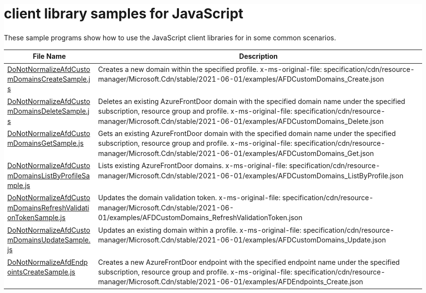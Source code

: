 # client library samples for JavaScript

These sample programs show how to use the JavaScript client libraries for in some common scenarios.

| **File Name**                                                                                                               | **Description**                                                                                                                                                                                                                                                                                                                                                                                                                                                                                                           |
| --------------------------------------------------------------------------------------------------------------------------- | ------------------------------------------------------------------------------------------------------------------------------------------------------------------------------------------------------------------------------------------------------------------------------------------------------------------------------------------------------------------------------------------------------------------------------------------------------------------------------------------------------------------------- |
| [DoNotNormalizeAfdCustomDomainsCreateSample.js][donotnormalizeafdcustomdomainscreatesample]                                 | Creates a new domain within the specified profile. x-ms-original-file: specification/cdn/resource-manager/Microsoft.Cdn/stable/2021-06-01/examples/AFDCustomDomains_Create.json                                                                                                                                                                                                                                                                                                                                           |
| [DoNotNormalizeAfdCustomDomainsDeleteSample.js][donotnormalizeafdcustomdomainsdeletesample]                                 | Deletes an existing AzureFrontDoor domain with the specified domain name under the specified subscription, resource group and profile. x-ms-original-file: specification/cdn/resource-manager/Microsoft.Cdn/stable/2021-06-01/examples/AFDCustomDomains_Delete.json                                                                                                                                                                                                                                                       |
| [DoNotNormalizeAfdCustomDomainsGetSample.js][donotnormalizeafdcustomdomainsgetsample]                                       | Gets an existing AzureFrontDoor domain with the specified domain name under the specified subscription, resource group and profile. x-ms-original-file: specification/cdn/resource-manager/Microsoft.Cdn/stable/2021-06-01/examples/AFDCustomDomains_Get.json                                                                                                                                                                                                                                                             |
| [DoNotNormalizeAfdCustomDomainsListByProfileSample.js][donotnormalizeafdcustomdomainslistbyprofilesample]                   | Lists existing AzureFrontDoor domains. x-ms-original-file: specification/cdn/resource-manager/Microsoft.Cdn/stable/2021-06-01/examples/AFDCustomDomains_ListByProfile.json                                                                                                                                                                                                                                                                                                                                                |
| [DoNotNormalizeAfdCustomDomainsRefreshValidationTokenSample.js][donotnormalizeafdcustomdomainsrefreshvalidationtokensample] | Updates the domain validation token. x-ms-original-file: specification/cdn/resource-manager/Microsoft.Cdn/stable/2021-06-01/examples/AFDCustomDomains_RefreshValidationToken.json                                                                                                                                                                                                                                                                                                                                         |
| [DoNotNormalizeAfdCustomDomainsUpdateSample.js][donotnormalizeafdcustomdomainsupdatesample]                                 | Updates an existing domain within a profile. x-ms-original-file: specification/cdn/resource-manager/Microsoft.Cdn/stable/2021-06-01/examples/AFDCustomDomains_Update.json                                                                                                                                                                                                                                                                                                                                                 |
| [DoNotNormalizeAfdEndpointsCreateSample.js][donotnormalizeafdendpointscreatesample]                                         | Creates a new AzureFrontDoor endpoint with the specified endpoint name under the specified subscription, resource group and profile. x-ms-original-file: specification/cdn/resource-manager/Microsoft.Cdn/stable/2021-06-01/examples/AFDEndpoints_Create.json                                                                                                                                                                                                                                                             |

[donotnormalizeafdcustomdomainscreatesample]: https://github.com/Azure/azure-sdk-for-js/blob/main/sdk/cdn/arm-cdn/samples/v8/javascript/DoNotNormalizeAfdCustomDomainsCreateSample.js
[donotnormalizeafdcustomdomainsdeletesample]: https://github.com/Azure/azure-sdk-for-js/blob/main/sdk/cdn/arm-cdn/samples/v8/javascript/DoNotNormalizeAfdCustomDomainsDeleteSample.js
[donotnormalizeafdcustomdomainsgetsample]: https://github.com/Azure/azure-sdk-for-js/blob/main/sdk/cdn/arm-cdn/samples/v8/javascript/DoNotNormalizeAfdCustomDomainsGetSample.js
[donotnormalizeafdcustomdomainslistbyprofilesample]: https://github.com/Azure/azure-sdk-for-js/blob/main/sdk/cdn/arm-cdn/samples/v8/javascript/DoNotNormalizeAfdCustomDomainsListByProfileSample.js
[donotnormalizeafdcustomdomainsrefreshvalidationtokensample]: https://github.com/Azure/azure-sdk-for-js/blob/main/sdk/cdn/arm-cdn/samples/v8/javascript/DoNotNormalizeAfdCustomDomainsRefreshValidationTokenSample.js
[donotnormalizeafdcustomdomainsupdatesample]: https://github.com/Azure/azure-sdk-for-js/blob/main/sdk/cdn/arm-cdn/samples/v8/javascript/DoNotNormalizeAfdCustomDomainsUpdateSample.js
[donotnormalizeafdendpointscreatesample]: https://github.com/Azure/azure-sdk-for-js/blob/main/sdk/cdn/arm-cdn/samples/v8/javascript/DoNotNormalizeAfdEndpointsCreateSample.js
[donotnormalizeafdendpointsdeletesample]: https://github.com/Azure/azure-sdk-for-js/blob/main/sdk/cdn/arm-cdn/samples/v8/javascript/DoNotNormalizeAfdEndpointsDeleteSample.js
[donotnormalizeafdendpointsgetsample]: https://github.com/Azure/azure-sdk-for-js/blob/main/sdk/cdn/arm-cdn/samples/v8/javascript/DoNotNormalizeAfdEndpointsGetSample.js
[donotnormalizeafdendpointslistbyprofilesample]: https://github.com/Azure/azure-sdk-for-js/blob/main/sdk/cdn/arm-cdn/samples/v8/javascript/DoNotNormalizeAfdEndpointsListByProfileSample.js
[donotnormalizeafdendpointslistresourceusagesample]: https://github.com/Azure/azure-sdk-for-js/blob/main/sdk/cdn/arm-cdn/samples/v8/javascript/DoNotNormalizeAfdEndpointsListResourceUsageSample.js
[donotnormalizeafdendpointspurgecontentsample]: https://github.com/Azure/azure-sdk-for-js/blob/main/sdk/cdn/arm-cdn/samples/v8/javascript/DoNotNormalizeAfdEndpointsPurgeContentSample.js
[donotnormalizeafdendpointsupdatesample]: https://github.com/Azure/azure-sdk-for-js/blob/main/sdk/cdn/arm-cdn/samples/v8/javascript/DoNotNormalizeAfdEndpointsUpdateSample.js
[donotnormalizeafdendpointsvalidatecustomdomainsample]: https://github.com/Azure/azure-sdk-for-js/blob/main/sdk/cdn/arm-cdn/samples/v8/javascript/DoNotNormalizeAfdEndpointsValidateCustomDomainSample.js
[donotnormalizeafdorigingroupscreatesample]: https://github.com/Azure/azure-sdk-for-js/blob/main/sdk/cdn/arm-cdn/samples/v8/javascript/DoNotNormalizeAfdOriginGroupsCreateSample.js
[donotnormalizeafdorigingroupsdeletesample]: https://github.com/Azure/azure-sdk-for-js/blob/main/sdk/cdn/arm-cdn/samples/v8/javascript/DoNotNormalizeAfdOriginGroupsDeleteSample.js
[donotnormalizeafdorigingroupsgetsample]: https://github.com/Azure/azure-sdk-for-js/blob/main/sdk/cdn/arm-cdn/samples/v8/javascript/DoNotNormalizeAfdOriginGroupsGetSample.js
[donotnormalizeafdorigingroupslistbyprofilesample]: https://github.com/Azure/azure-sdk-for-js/blob/main/sdk/cdn/arm-cdn/samples/v8/javascript/DoNotNormalizeAfdOriginGroupsListByProfileSample.js
[donotnormalizeafdorigingroupslistresourceusagesample]: https://github.com/Azure/azure-sdk-for-js/blob/main/sdk/cdn/arm-cdn/samples/v8/javascript/DoNotNormalizeAfdOriginGroupsListResourceUsageSample.js
[donotnormalizeafdorigingroupsupdatesample]: https://github.com/Azure/azure-sdk-for-js/blob/main/sdk/cdn/arm-cdn/samples/v8/javascript/DoNotNormalizeAfdOriginGroupsUpdateSample.js
[donotnormalizeafdoriginscreatesample]: https://github.com/Azure/azure-sdk-for-js/blob/main/sdk/cdn/arm-cdn/samples/v8/javascript/DoNotNormalizeAfdOriginsCreateSample.js
[donotnormalizeafdoriginsdeletesample]: https://github.com/Azure/azure-sdk-for-js/blob/main/sdk/cdn/arm-cdn/samples/v8/javascript/DoNotNormalizeAfdOriginsDeleteSample.js
[donotnormalizeafdoriginsgetsample]: https://github.com/Azure/azure-sdk-for-js/blob/main/sdk/cdn/arm-cdn/samples/v8/javascript/DoNotNormalizeAfdOriginsGetSample.js
[donotnormalizeafdoriginslistbyorigingroupsample]: https://github.com/Azure/azure-sdk-for-js/blob/main/sdk/cdn/arm-cdn/samples/v8/javascript/DoNotNormalizeAfdOriginsListByOriginGroupSample.js
[donotnormalizeafdoriginsupdatesample]: https://github.com/Azure/azure-sdk-for-js/blob/main/sdk/cdn/arm-cdn/samples/v8/javascript/DoNotNormalizeAfdOriginsUpdateSample.js
[donotnormalizeafdprofilescheckhostnameavailabilitysample]: https://github.com/Azure/azure-sdk-for-js/blob/main/sdk/cdn/arm-cdn/samples/v8/javascript/DoNotNormalizeAfdProfilesCheckHostNameAvailabilitySample.js
[donotnormalizeafdprofileslistresourceusagesample]: https://github.com/Azure/azure-sdk-for-js/blob/main/sdk/cdn/arm-cdn/samples/v8/javascript/DoNotNormalizeAfdProfilesListResourceUsageSample.js
[checkendpointnameavailabilitysample]: https://github.com/Azure/azure-sdk-for-js/blob/main/sdk/cdn/arm-cdn/samples/v8/javascript/checkEndpointNameAvailabilitySample.js
[checknameavailabilitysample]: https://github.com/Azure/azure-sdk-for-js/blob/main/sdk/cdn/arm-cdn/samples/v8/javascript/checkNameAvailabilitySample.js
[checknameavailabilitywithsubscriptionsample]: https://github.com/Azure/azure-sdk-for-js/blob/main/sdk/cdn/arm-cdn/samples/v8/javascript/checkNameAvailabilityWithSubscriptionSample.js
[customdomainscreatesample]: https://github.com/Azure/azure-sdk-for-js/blob/main/sdk/cdn/arm-cdn/samples/v8/javascript/customDomainsCreateSample.js
[customdomainsdeletesample]: https://github.com/Azure/azure-sdk-for-js/blob/main/sdk/cdn/arm-cdn/samples/v8/javascript/customDomainsDeleteSample.js
[customdomainsdisablecustomhttpssample]: https://github.com/Azure/azure-sdk-for-js/blob/main/sdk/cdn/arm-cdn/samples/v8/javascript/customDomainsDisableCustomHttpsSample.js
[customdomainsenablecustomhttpssample]: https://github.com/Azure/azure-sdk-for-js/blob/main/sdk/cdn/arm-cdn/samples/v8/javascript/customDomainsEnableCustomHttpsSample.js
[customdomainsgetsample]: https://github.com/Azure/azure-sdk-for-js/blob/main/sdk/cdn/arm-cdn/samples/v8/javascript/customDomainsGetSample.js
[customdomainslistbyendpointsample]: https://github.com/Azure/azure-sdk-for-js/blob/main/sdk/cdn/arm-cdn/samples/v8/javascript/customDomainsListByEndpointSample.js
[edgenodeslistsample]: https://github.com/Azure/azure-sdk-for-js/blob/main/sdk/cdn/arm-cdn/samples/v8/javascript/edgeNodesListSample.js
[endpointscreatesample]: https://github.com/Azure/azure-sdk-for-js/blob/main/sdk/cdn/arm-cdn/samples/v8/javascript/endpointsCreateSample.js
[endpointsdeletesample]: https://github.com/Azure/azure-sdk-for-js/blob/main/sdk/cdn/arm-cdn/samples/v8/javascript/endpointsDeleteSample.js
[endpointsgetsample]: https://github.com/Azure/azure-sdk-for-js/blob/main/sdk/cdn/arm-cdn/samples/v8/javascript/endpointsGetSample.js
[endpointslistbyprofilesample]: https://github.com/Azure/azure-sdk-for-js/blob/main/sdk/cdn/arm-cdn/samples/v8/javascript/endpointsListByProfileSample.js
[endpointslistresourceusagesample]: https://github.com/Azure/azure-sdk-for-js/blob/main/sdk/cdn/arm-cdn/samples/v8/javascript/endpointsListResourceUsageSample.js
[endpointsloadcontentsample]: https://github.com/Azure/azure-sdk-for-js/blob/main/sdk/cdn/arm-cdn/samples/v8/javascript/endpointsLoadContentSample.js
[endpointspurgecontentsample]: https://github.com/Azure/azure-sdk-for-js/blob/main/sdk/cdn/arm-cdn/samples/v8/javascript/endpointsPurgeContentSample.js
[endpointsstartsample]: https://github.com/Azure/azure-sdk-for-js/blob/main/sdk/cdn/arm-cdn/samples/v8/javascript/endpointsStartSample.js
[endpointsstopsample]: https://github.com/Azure/azure-sdk-for-js/blob/main/sdk/cdn/arm-cdn/samples/v8/javascript/endpointsStopSample.js
[endpointsupdatesample]: https://github.com/Azure/azure-sdk-for-js/blob/main/sdk/cdn/arm-cdn/samples/v8/javascript/endpointsUpdateSample.js
[endpointsvalidatecustomdomainsample]: https://github.com/Azure/azure-sdk-for-js/blob/main/sdk/cdn/arm-cdn/samples/v8/javascript/endpointsValidateCustomDomainSample.js
[loganalyticsgetloganalyticslocationssample]: https://github.com/Azure/azure-sdk-for-js/blob/main/sdk/cdn/arm-cdn/samples/v8/javascript/logAnalyticsGetLogAnalyticsLocationsSample.js
[loganalyticsgetloganalyticsmetricssample]: https://github.com/Azure/azure-sdk-for-js/blob/main/sdk/cdn/arm-cdn/samples/v8/javascript/logAnalyticsGetLogAnalyticsMetricsSample.js
[loganalyticsgetloganalyticsrankingssample]: https://github.com/Azure/azure-sdk-for-js/blob/main/sdk/cdn/arm-cdn/samples/v8/javascript/logAnalyticsGetLogAnalyticsRankingsSample.js
[loganalyticsgetloganalyticsresourcessample]: https://github.com/Azure/azure-sdk-for-js/blob/main/sdk/cdn/arm-cdn/samples/v8/javascript/logAnalyticsGetLogAnalyticsResourcesSample.js
[loganalyticsgetwafloganalyticsmetricssample]: https://github.com/Azure/azure-sdk-for-js/blob/main/sdk/cdn/arm-cdn/samples/v8/javascript/logAnalyticsGetWafLogAnalyticsMetricsSample.js
[loganalyticsgetwafloganalyticsrankingssample]: https://github.com/Azure/azure-sdk-for-js/blob/main/sdk/cdn/arm-cdn/samples/v8/javascript/logAnalyticsGetWafLogAnalyticsRankingsSample.js
[managedrulesetslistsample]: https://github.com/Azure/azure-sdk-for-js/blob/main/sdk/cdn/arm-cdn/samples/v8/javascript/managedRuleSetsListSample.js
[operationslistsample]: https://github.com/Azure/azure-sdk-for-js/blob/main/sdk/cdn/arm-cdn/samples/v8/javascript/operationsListSample.js
[origingroupscreatesample]: https://github.com/Azure/azure-sdk-for-js/blob/main/sdk/cdn/arm-cdn/samples/v8/javascript/originGroupsCreateSample.js
[origingroupsdeletesample]: https://github.com/Azure/azure-sdk-for-js/blob/main/sdk/cdn/arm-cdn/samples/v8/javascript/originGroupsDeleteSample.js
[origingroupsgetsample]: https://github.com/Azure/azure-sdk-for-js/blob/main/sdk/cdn/arm-cdn/samples/v8/javascript/originGroupsGetSample.js
[origingroupslistbyendpointsample]: https://github.com/Azure/azure-sdk-for-js/blob/main/sdk/cdn/arm-cdn/samples/v8/javascript/originGroupsListByEndpointSample.js
[origingroupsupdatesample]: https://github.com/Azure/azure-sdk-for-js/blob/main/sdk/cdn/arm-cdn/samples/v8/javascript/originGroupsUpdateSample.js
[originscreatesample]: https://github.com/Azure/azure-sdk-for-js/blob/main/sdk/cdn/arm-cdn/samples/v8/javascript/originsCreateSample.js
[originsdeletesample]: https://github.com/Azure/azure-sdk-for-js/blob/main/sdk/cdn/arm-cdn/samples/v8/javascript/originsDeleteSample.js
[originsgetsample]: https://github.com/Azure/azure-sdk-for-js/blob/main/sdk/cdn/arm-cdn/samples/v8/javascript/originsGetSample.js
[originslistbyendpointsample]: https://github.com/Azure/azure-sdk-for-js/blob/main/sdk/cdn/arm-cdn/samples/v8/javascript/originsListByEndpointSample.js
[originsupdatesample]: https://github.com/Azure/azure-sdk-for-js/blob/main/sdk/cdn/arm-cdn/samples/v8/javascript/originsUpdateSample.js
[policiescreateorupdatesample]: https://github.com/Azure/azure-sdk-for-js/blob/main/sdk/cdn/arm-cdn/samples/v8/javascript/policiesCreateOrUpdateSample.js
[policiesdeletesample]: https://github.com/Azure/azure-sdk-for-js/blob/main/sdk/cdn/arm-cdn/samples/v8/javascript/policiesDeleteSample.js
[policiesgetsample]: https://github.com/Azure/azure-sdk-for-js/blob/main/sdk/cdn/arm-cdn/samples/v8/javascript/policiesGetSample.js
[policieslistsample]: https://github.com/Azure/azure-sdk-for-js/blob/main/sdk/cdn/arm-cdn/samples/v8/javascript/policiesListSample.js
[policiesupdatesample]: https://github.com/Azure/azure-sdk-for-js/blob/main/sdk/cdn/arm-cdn/samples/v8/javascript/policiesUpdateSample.js
[profilescreatesample]: https://github.com/Azure/azure-sdk-for-js/blob/main/sdk/cdn/arm-cdn/samples/v8/javascript/profilesCreateSample.js
[profilesdeletesample]: https://github.com/Azure/azure-sdk-for-js/blob/main/sdk/cdn/arm-cdn/samples/v8/javascript/profilesDeleteSample.js
[profilesgeneratessourisample]: https://github.com/Azure/azure-sdk-for-js/blob/main/sdk/cdn/arm-cdn/samples/v8/javascript/profilesGenerateSsoUriSample.js
[profilesgetsample]: https://github.com/Azure/azure-sdk-for-js/blob/main/sdk/cdn/arm-cdn/samples/v8/javascript/profilesGetSample.js
[profileslistbyresourcegroupsample]: https://github.com/Azure/azure-sdk-for-js/blob/main/sdk/cdn/arm-cdn/samples/v8/javascript/profilesListByResourceGroupSample.js
[profileslistresourceusagesample]: https://github.com/Azure/azure-sdk-for-js/blob/main/sdk/cdn/arm-cdn/samples/v8/javascript/profilesListResourceUsageSample.js
[profileslistsample]: https://github.com/Azure/azure-sdk-for-js/blob/main/sdk/cdn/arm-cdn/samples/v8/javascript/profilesListSample.js
[profileslistsupportedoptimizationtypessample]: https://github.com/Azure/azure-sdk-for-js/blob/main/sdk/cdn/arm-cdn/samples/v8/javascript/profilesListSupportedOptimizationTypesSample.js
[profilesupdatesample]: https://github.com/Azure/azure-sdk-for-js/blob/main/sdk/cdn/arm-cdn/samples/v8/javascript/profilesUpdateSample.js
[resourceusagelistsample]: https://github.com/Azure/azure-sdk-for-js/blob/main/sdk/cdn/arm-cdn/samples/v8/javascript/resourceUsageListSample.js
[routescreatesample]: https://github.com/Azure/azure-sdk-for-js/blob/main/sdk/cdn/arm-cdn/samples/v8/javascript/routesCreateSample.js
[routesdeletesample]: https://github.com/Azure/azure-sdk-for-js/blob/main/sdk/cdn/arm-cdn/samples/v8/javascript/routesDeleteSample.js
[routesgetsample]: https://github.com/Azure/azure-sdk-for-js/blob/main/sdk/cdn/arm-cdn/samples/v8/javascript/routesGetSample.js
[routeslistbyendpointsample]: https://github.com/Azure/azure-sdk-for-js/blob/main/sdk/cdn/arm-cdn/samples/v8/javascript/routesListByEndpointSample.js
[routesupdatesample]: https://github.com/Azure/azure-sdk-for-js/blob/main/sdk/cdn/arm-cdn/samples/v8/javascript/routesUpdateSample.js
[rulesetscreatesample]: https://github.com/Azure/azure-sdk-for-js/blob/main/sdk/cdn/arm-cdn/samples/v8/javascript/ruleSetsCreateSample.js
[rulesetsdeletesample]: https://github.com/Azure/azure-sdk-for-js/blob/main/sdk/cdn/arm-cdn/samples/v8/javascript/ruleSetsDeleteSample.js
[rulesetsgetsample]: https://github.com/Azure/azure-sdk-for-js/blob/main/sdk/cdn/arm-cdn/samples/v8/javascript/ruleSetsGetSample.js
[rulesetslistbyprofilesample]: https://github.com/Azure/azure-sdk-for-js/blob/main/sdk/cdn/arm-cdn/samples/v8/javascript/ruleSetsListByProfileSample.js
[rulesetslistresourceusagesample]: https://github.com/Azure/azure-sdk-for-js/blob/main/sdk/cdn/arm-cdn/samples/v8/javascript/ruleSetsListResourceUsageSample.js
[rulescreatesample]: https://github.com/Azure/azure-sdk-for-js/blob/main/sdk/cdn/arm-cdn/samples/v8/javascript/rulesCreateSample.js
[rulesdeletesample]: https://github.com/Azure/azure-sdk-for-js/blob/main/sdk/cdn/arm-cdn/samples/v8/javascript/rulesDeleteSample.js
[rulesgetsample]: https://github.com/Azure/azure-sdk-for-js/blob/main/sdk/cdn/arm-cdn/samples/v8/javascript/rulesGetSample.js
[ruleslistbyrulesetsample]: https://github.com/Azure/azure-sdk-for-js/blob/main/sdk/cdn/arm-cdn/samples/v8/javascript/rulesListByRuleSetSample.js
[rulesupdatesample]: https://github.com/Azure/azure-sdk-for-js/blob/main/sdk/cdn/arm-cdn/samples/v8/javascript/rulesUpdateSample.js
[secretscreatesample]: https://github.com/Azure/azure-sdk-for-js/blob/main/sdk/cdn/arm-cdn/samples/v8/javascript/secretsCreateSample.js
[secretsdeletesample]: https://github.com/Azure/azure-sdk-for-js/blob/main/sdk/cdn/arm-cdn/samples/v8/javascript/secretsDeleteSample.js
[secretsgetsample]: https://github.com/Azure/azure-sdk-for-js/blob/main/sdk/cdn/arm-cdn/samples/v8/javascript/secretsGetSample.js
[secretslistbyprofilesample]: https://github.com/Azure/azure-sdk-for-js/blob/main/sdk/cdn/arm-cdn/samples/v8/javascript/secretsListByProfileSample.js
[securitypoliciescreatesample]: https://github.com/Azure/azure-sdk-for-js/blob/main/sdk/cdn/arm-cdn/samples/v8/javascript/securityPoliciesCreateSample.js
[securitypoliciesdeletesample]: https://github.com/Azure/azure-sdk-for-js/blob/main/sdk/cdn/arm-cdn/samples/v8/javascript/securityPoliciesDeleteSample.js
[securitypoliciesgetsample]: https://github.com/Azure/azure-sdk-for-js/blob/main/sdk/cdn/arm-cdn/samples/v8/javascript/securityPoliciesGetSample.js
[securitypolicieslistbyprofilesample]: https://github.com/Azure/azure-sdk-for-js/blob/main/sdk/cdn/arm-cdn/samples/v8/javascript/securityPoliciesListByProfileSample.js
[securitypoliciespatchsample]: https://github.com/Azure/azure-sdk-for-js/blob/main/sdk/cdn/arm-cdn/samples/v8/javascript/securityPoliciesPatchSample.js
[validateprobesample]: https://github.com/Azure/azure-sdk-for-js/blob/main/sdk/cdn/arm-cdn/samples/v8/javascript/validateProbeSample.js
[validatesecretsample]: https://github.com/Azure/azure-sdk-for-js/blob/main/sdk/cdn/arm-cdn/samples/v8/javascript/validateSecretSample.js
[apiref]: https://docs.microsoft.com/javascript/api/@azure/arm-cdn?view=azure-node-preview
[freesub]: https://azure.microsoft.com/free/
[package]: https://github.com/Azure/azure-sdk-for-js/tree/main/sdk/cdn/arm-cdn/README.md